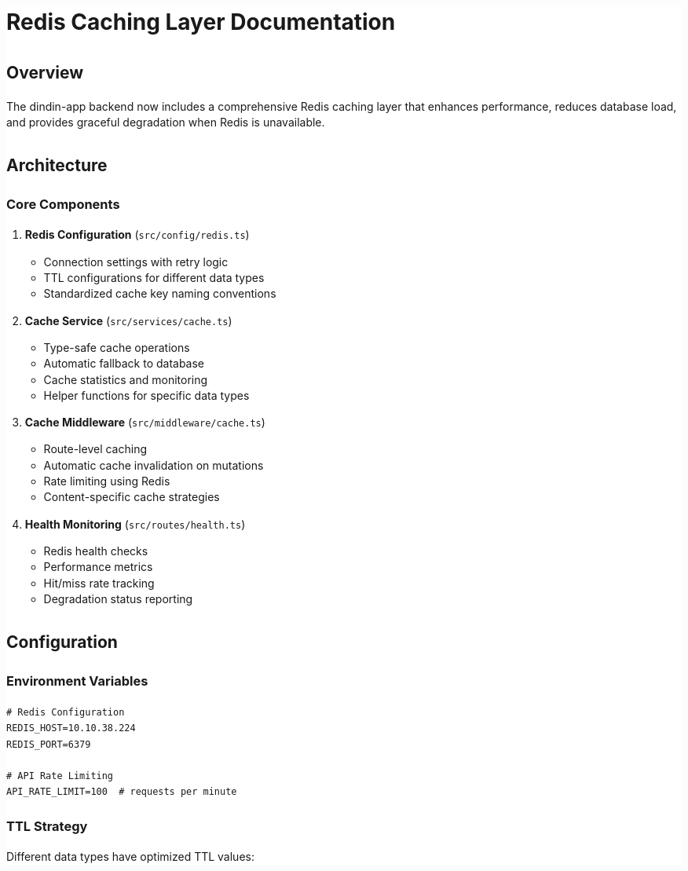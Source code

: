 # Redis Caching Layer Documentation

## Overview

The dindin-app backend now includes a comprehensive Redis caching layer that enhances performance, reduces database load, and provides graceful degradation when Redis is unavailable.

## Architecture

### Core Components

1. **Redis Configuration** (`src/config/redis.ts`)
   - Connection settings with retry logic
   - TTL configurations for different data types
   - Standardized cache key naming conventions

2. **Cache Service** (`src/services/cache.ts`)
   - Type-safe cache operations
   - Automatic fallback to database
   - Cache statistics and monitoring
   - Helper functions for specific data types

3. **Cache Middleware** (`src/middleware/cache.ts`)
   - Route-level caching
   - Automatic cache invalidation on mutations
   - Rate limiting using Redis
   - Content-specific cache strategies

4. **Health Monitoring** (`src/routes/health.ts`)
   - Redis health checks
   - Performance metrics
   - Hit/miss rate tracking
   - Degradation status reporting

## Configuration

### Environment Variables

```env
# Redis Configuration
REDIS_HOST=10.10.38.224
REDIS_PORT=6379

# API Rate Limiting
API_RATE_LIMIT=100  # requests per minute
```

### TTL Strategy

Different data types have optimized TTL values:
